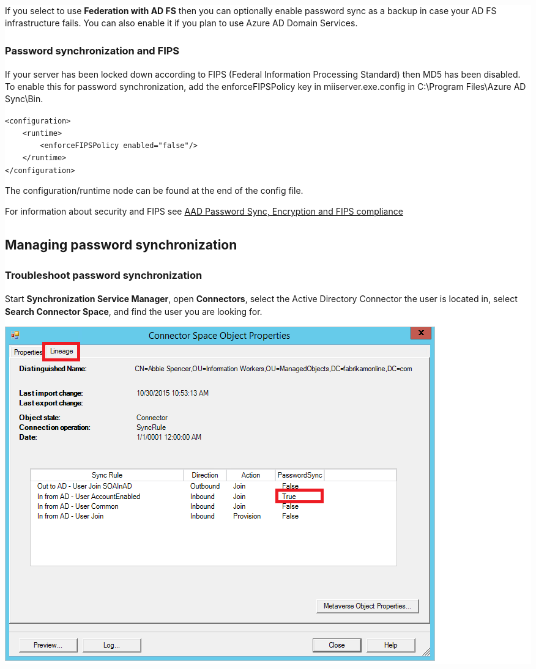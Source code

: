 If you select to use **Federation with AD FS** then you can optionally enable password sync as a backup in case your AD FS infrastructure fails. You can also enable it if you plan to use Azure AD Domain Services.

### Password synchronization and FIPS

If your server has been locked down according to FIPS (Federal Information Processing Standard) then MD5 has been disabled. To enable this for password synchronization, add the enforceFIPSPolicy key in miiserver.exe.config in C:\Program Files\Azure AD Sync\Bin.

```
<configuration>
    <runtime>
        <enforceFIPSPolicy enabled="false"/>
    </runtime>
</configuration>
```

The configuration/runtime node can be found at the end of the config file.

For information about security and FIPS see [AAD Password Sync, Encryption and FIPS compliance](http://blogs.technet.com/b/ad/archive/2014/06/28/aad-password-sync-encryption-and-and-fips-compliance.aspx)

## Managing password synchronization

### Troubleshoot password synchronization

Start **Synchronization Service Manager**, open **Connectors**, select the Active Directory Connector the user is located in, select **Search Connector Space**, and find the user you are looking for.

![csuser](./media/active-directory-aadsync-implement-password-synchronization/cspasswordsync.png)
